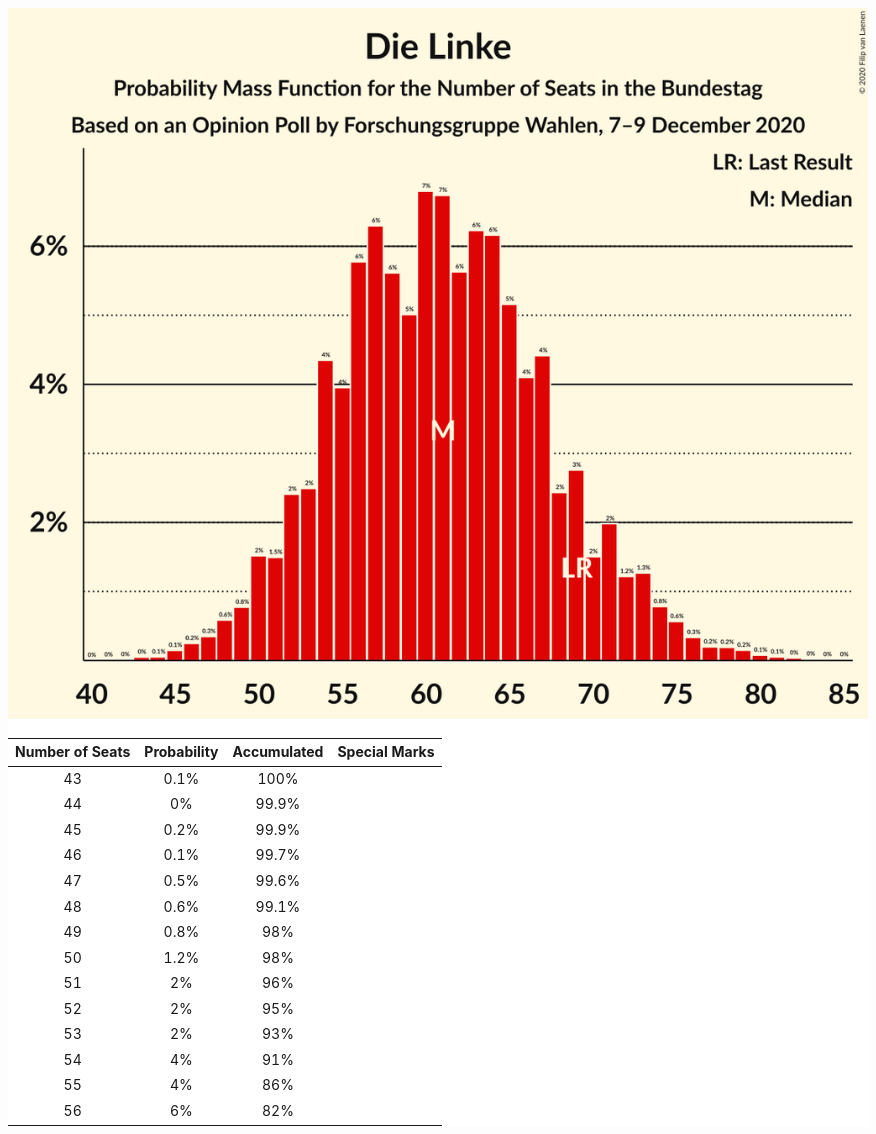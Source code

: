 ![Graph with seats probability mass function not yet produced](2020-12-09-ForschungsgruppeWahlen-seats-pmf-dielinke.png "Seats Probability Mass Function")

| Number of Seats | Probability | Accumulated | Special Marks |
|:---------------:|:-----------:|:-----------:|:-------------:|
| 43 | 0.1% | 100% |  |
| 44 | 0% | 99.9% |  |
| 45 | 0.2% | 99.9% |  |
| 46 | 0.1% | 99.7% |  |
| 47 | 0.5% | 99.6% |  |
| 48 | 0.6% | 99.1% |  |
| 49 | 0.8% | 98% |  |
| 50 | 1.2% | 98% |  |
| 51 | 2% | 96% |  |
| 52 | 2% | 95% |  |
| 53 | 2% | 93% |  |
| 54 | 4% | 91% |  |
| 55 | 4% | 86% |  |
| 56 | 6% | 82% |  |